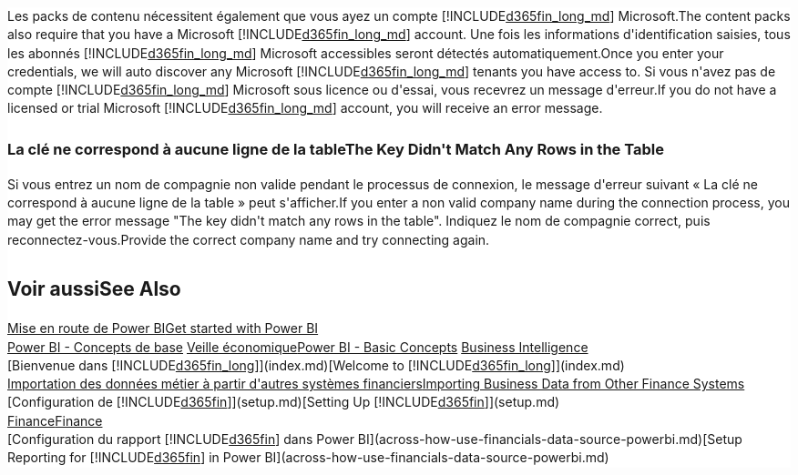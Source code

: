 <span data-ttu-id="32fe4-182">Les packs de contenu nécessitent également que vous ayez un compte [!INCLUDE[d365fin_long_md](includes/d365fin_long_md.md)] Microsoft.</span><span class="sxs-lookup"><span data-stu-id="32fe4-182">The content packs also require that you have a Microsoft [!INCLUDE[d365fin_long_md](includes/d365fin_long_md.md)] account.</span></span> <span data-ttu-id="32fe4-183">Une fois les informations d'identification saisies, tous les abonnés [!INCLUDE[d365fin_long_md](includes/d365fin_long_md.md)] Microsoft accessibles seront détectés automatiquement.</span><span class="sxs-lookup"><span data-stu-id="32fe4-183">Once you enter your credentials, we will auto discover any Microsoft [!INCLUDE[d365fin_long_md](includes/d365fin_long_md.md)] tenants you have access to.</span></span> <span data-ttu-id="32fe4-184">Si vous n'avez pas de compte [!INCLUDE[d365fin_long_md](includes/d365fin_long_md.md)] Microsoft sous licence ou d'essai, vous recevrez un message d'erreur.</span><span class="sxs-lookup"><span data-stu-id="32fe4-184">If you do not have a licensed or trial Microsoft [!INCLUDE[d365fin_long_md](includes/d365fin_long_md.md)] account, you will receive an error message.</span></span>

### <a name="the-key-didnt-match-any-rows-in-the-table"></a><span data-ttu-id="32fe4-185">La clé ne correspond à aucune ligne de la table</span><span class="sxs-lookup"><span data-stu-id="32fe4-185">The Key Didn't Match Any Rows in the Table</span></span>
<span data-ttu-id="32fe4-186">Si vous entrez un nom de compagnie non valide pendant le processus de connexion, le message d'erreur suivant « La clé ne correspond à aucune ligne de la table » peut s'afficher.</span><span class="sxs-lookup"><span data-stu-id="32fe4-186">If you enter a non valid company name during the connection process, you may get the error message "The key didn't match any rows in the table".</span></span> <span data-ttu-id="32fe4-187">Indiquez le nom de compagnie correct, puis reconnectez-vous.</span><span class="sxs-lookup"><span data-stu-id="32fe4-187">Provide the correct company name and try connecting again.</span></span>

## <a name="see-also"></a><span data-ttu-id="32fe4-188">Voir aussi</span><span class="sxs-lookup"><span data-stu-id="32fe4-188">See Also</span></span>
[<span data-ttu-id="32fe4-189">Mise en route de Power BI</span><span class="sxs-lookup"><span data-stu-id="32fe4-189">Get started with Power BI</span></span>](https://docs.microsoft.com/en-us/power-bi/service-get-started)  
<span data-ttu-id="32fe4-190">[Power BI - Concepts de base](https://docs.microsoft.com/en-us/power-bi/service-basic-concepts)
[Veille économique](bi.md)</span><span class="sxs-lookup"><span data-stu-id="32fe4-190">[Power BI - Basic Concepts](https://docs.microsoft.com/en-us/power-bi/service-basic-concepts)
[Business Intelligence](bi.md)</span></span>  
<span data-ttu-id="32fe4-191">[Bienvenue dans [!INCLUDE[d365fin_long](includes/d365fin_long_md.md)]](index.md)</span><span class="sxs-lookup"><span data-stu-id="32fe4-191">[Welcome to [!INCLUDE[d365fin_long](includes/d365fin_long_md.md)]](index.md)</span></span>  
[<span data-ttu-id="32fe4-192">Importation des données métier à partir d'autres systèmes financiers</span><span class="sxs-lookup"><span data-stu-id="32fe4-192">Importing Business Data from Other Finance Systems</span></span>](upload-data.md)  
<span data-ttu-id="32fe4-193">[Configuration de [!INCLUDE[d365fin](includes/d365fin_md.md)]](setup.md)</span><span class="sxs-lookup"><span data-stu-id="32fe4-193">[Setting Up [!INCLUDE[d365fin](includes/d365fin_md.md)]](setup.md)</span></span>  
[<span data-ttu-id="32fe4-194">Finance</span><span class="sxs-lookup"><span data-stu-id="32fe4-194">Finance</span></span>](finance.md)  
<span data-ttu-id="32fe4-195">[Configuration du rapport [!INCLUDE[d365fin](includes/d365fin_md.md)] dans Power BI](across-how-use-financials-data-source-powerbi.md)</span><span class="sxs-lookup"><span data-stu-id="32fe4-195">[Setup Reporting for [!INCLUDE[d365fin](includes/d365fin_md.md)] in Power BI](across-how-use-financials-data-source-powerbi.md)</span></span>  

